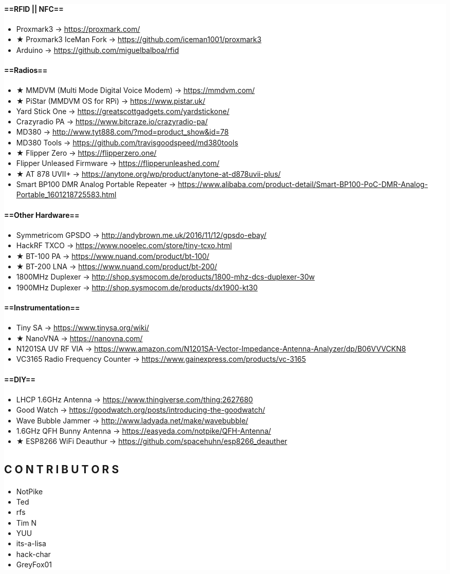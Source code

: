 ####	==RFID || NFC==
-	Proxmark3 →  https://proxmark.com/ 
- ★ Proxmark3 IceMan Fork →  https://github.com/iceman1001/proxmark3 
-	Arduino →  https://github.com/miguelbalboa/rfid 


####		==Radios==
- ★ MMDVM (Multi Mode Digital Voice Modem) → https://mmdvm.com/
- ★ PiStar (MMDVM OS for RPi) → https://www.pistar.uk/
-	Yard Stick One →  https://greatscottgadgets.com/yardstickone/ 
-	Crazyradio PA →  https://www.bitcraze.io/crazyradio-pa/ 
-	MD380 →  http://www.tyt888.com/?mod=product_show&id=78
-	MD380 Tools → https://github.com/travisgoodspeed/md380tools
-	★ Flipper Zero → https://flipperzero.one/
-	Flipper Unleased Firmware → https://flipperunleashed.com/
-	★ AT 878 UVII+ → https://anytone.org/wp/product/anytone-at-d878uvii-plus/
-	 Smart BP100 DMR Analog Portable Repeater → https://www.alibaba.com/product-detail/Smart-BP100-PoC-DMR-Analog-Portable_1601218725583.html


####		==Other Hardware==
-	Symmetricom GPSDO →  http://andybrown.me.uk/2016/11/12/gpsdo-ebay/ 
-	HackRF TXCO →  https://www.nooelec.com/store/tiny-tcxo.html 
-	★ BT-100 PA →  https://www.nuand.com/product/bt-100/ 
-	★ BT-200 LNA →  https://www.nuand.com/product/bt-200/ 
-	1800MHz Duplexer →  http://shop.sysmocom.de/products/1800-mhz-dcs-duplexer-30w 
-	1900MHz Duplexer →  http://shop.sysmocom.de/products/dx1900-kt30 


####		==Instrumentation==
- Tiny SA → https://www.tinysa.org/wiki/
- ★ NanoVNA → https://nanovna.com/
-	N1201SA UV RF VIA →  https://www.amazon.com/N1201SA-Vector-Impedance-Antenna-Analyzer/dp/B06VVVCKN8 
-	VC3165 Radio Frequency Counter →  https://www.gainexpress.com/products/vc-3165


####		==DIY==
-	LHCP 1.6GHz Antenna →  https://www.thingiverse.com/thing:2627680 
-	Good Watch →  https://goodwatch.org/posts/introducing-the-goodwatch/ 
-	Wave Bubble Jammer →  http://www.ladyada.net/make/wavebubble/ 
-	1.6GHz QFH Bunny Antenna →  https://easyeda.com/notpike/QFH-Antenna/ 
- ★ ESP8266 WiFi Deauthur → https://github.com/spacehuhn/esp8266_deauther


## C O N T R I B U T O R S
- NotPike
- Ted
- rfs
- Tim N
- YUU
- its-a-lisa
- hack-char
- GreyFox01
